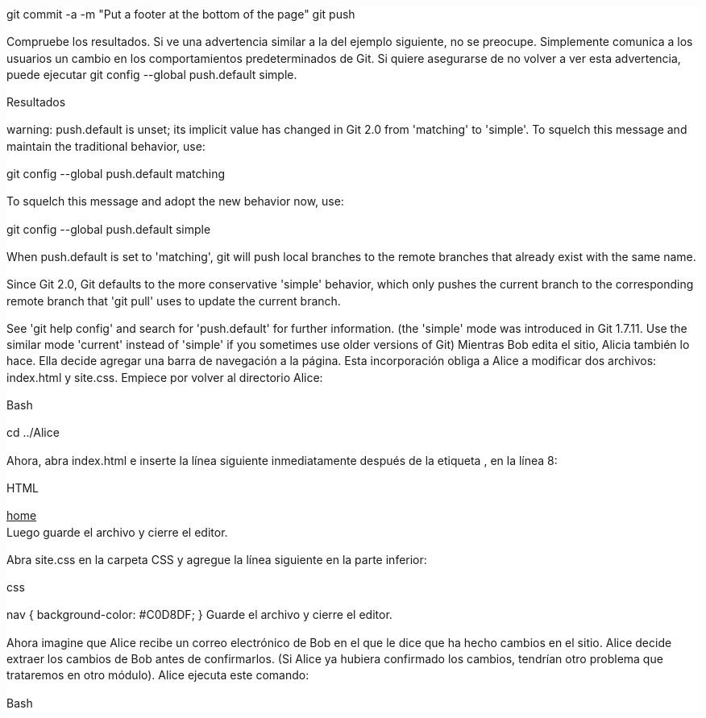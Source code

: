 git commit -a -m "Put a footer at the bottom of the page"
git push

Compruebe los resultados. Si ve una advertencia similar a la del ejemplo siguiente, no se preocupe. Simplemente comunica a los usuarios un cambio en los comportamientos predeterminados de Git. Si quiere asegurarse de no volver a ver esta advertencia, puede ejecutar git config --global push.default simple.

Resultados

warning: push.default is unset; its implicit value has changed in
Git 2.0 from 'matching' to 'simple'. To squelch this message
and maintain the traditional behavior, use:

  git config --global push.default matching

To squelch this message and adopt the new behavior now, use:

  git config --global push.default simple

When push.default is set to 'matching', git will push local branches
to the remote branches that already exist with the same name.

Since Git 2.0, Git defaults to the more conservative 'simple'
behavior, which only pushes the current branch to the corresponding
remote branch that 'git pull' uses to update the current branch.

See 'git help config' and search for 'push.default' for further information.
(the 'simple' mode was introduced in Git 1.7.11. Use the similar mode
'current' instead of 'simple' if you sometimes use older versions of Git)
Mientras Bob edita el sitio, Alicia también lo hace. Ella decide agregar una barra de navegación a la página. Esta incorporación obliga a Alice a modificar dos archivos: index.html y site.css. Empiece por volver al directorio Alice:

Bash

cd ../Alice

Ahora, abra index.html e inserte la línea siguiente inmediatamente después de la etiqueta <body>, en la línea 8:

HTML

<nav><a href="./index.html">home</a></nav>
Luego guarde el archivo y cierre el editor.

Abra site.css en la carpeta CSS y agregue la línea siguiente en la parte inferior:

css

nav { background-color: #C0D8DF; }
Guarde el archivo y cierre el editor.

Ahora imagine que Alice recibe un correo electrónico de Bob en el que le dice que ha hecho cambios en el sitio. Alice decide extraer los cambios de Bob antes de confirmarlos. (Si Alice ya hubiera confirmado los cambios, tendrían otro problema que trataremos en otro módulo). Alice ejecuta este comando:

Bash
